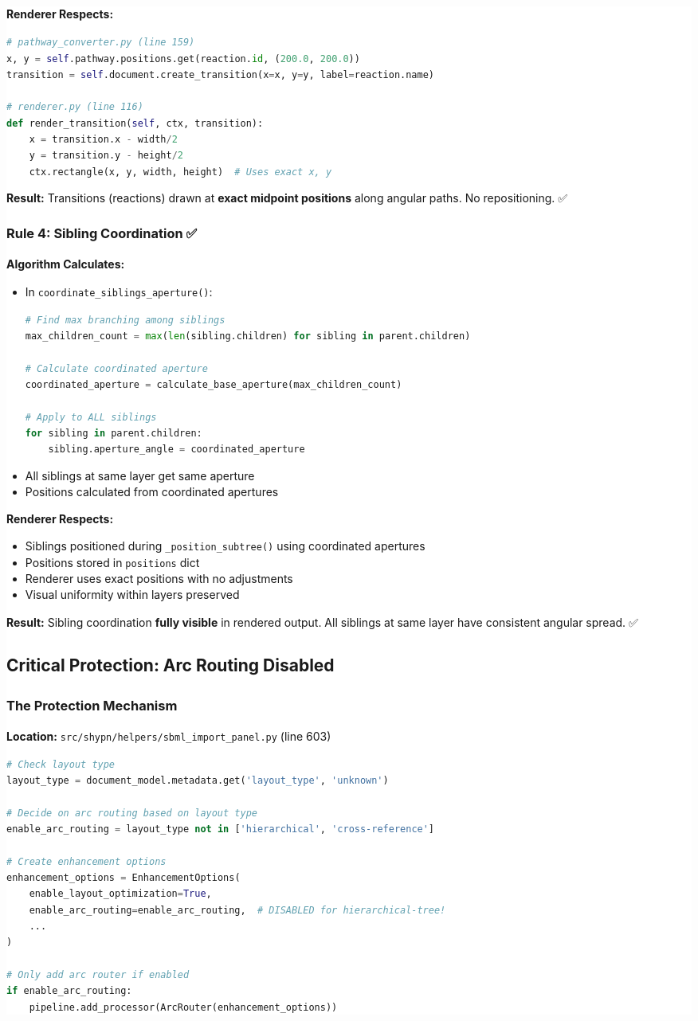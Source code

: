 **Renderer Respects:**
```python
# pathway_converter.py (line 159)
x, y = self.pathway.positions.get(reaction.id, (200.0, 200.0))
transition = self.document.create_transition(x=x, y=y, label=reaction.name)

# renderer.py (line 116)
def render_transition(self, ctx, transition):
    x = transition.x - width/2
    y = transition.y - height/2
    ctx.rectangle(x, y, width, height)  # Uses exact x, y
```

**Result:** Transitions (reactions) drawn at **exact midpoint positions** along angular paths. No repositioning. ✅

### Rule 4: Sibling Coordination ✅

**Algorithm Calculates:**
- In `coordinate_siblings_aperture()`:
  ```python
  # Find max branching among siblings
  max_children_count = max(len(sibling.children) for sibling in parent.children)
  
  # Calculate coordinated aperture
  coordinated_aperture = calculate_base_aperture(max_children_count)
  
  # Apply to ALL siblings
  for sibling in parent.children:
      sibling.aperture_angle = coordinated_aperture
  ```
- All siblings at same layer get same aperture
- Positions calculated from coordinated apertures

**Renderer Respects:**
- Siblings positioned during `_position_subtree()` using coordinated apertures
- Positions stored in `positions` dict
- Renderer uses exact positions with no adjustments
- Visual uniformity within layers preserved

**Result:** Sibling coordination **fully visible** in rendered output. All siblings at same layer have consistent angular spread. ✅

## Critical Protection: Arc Routing Disabled

### The Protection Mechanism

**Location:** `src/shypn/helpers/sbml_import_panel.py` (line 603)

```python
# Check layout type
layout_type = document_model.metadata.get('layout_type', 'unknown')

# Decide on arc routing based on layout type
enable_arc_routing = layout_type not in ['hierarchical', 'cross-reference']

# Create enhancement options
enhancement_options = EnhancementOptions(
    enable_layout_optimization=True,
    enable_arc_routing=enable_arc_routing,  # DISABLED for hierarchical-tree!
    ...
)

# Only add arc router if enabled
if enable_arc_routing:
    pipeline.add_processor(ArcRouter(enhancement_options))
```